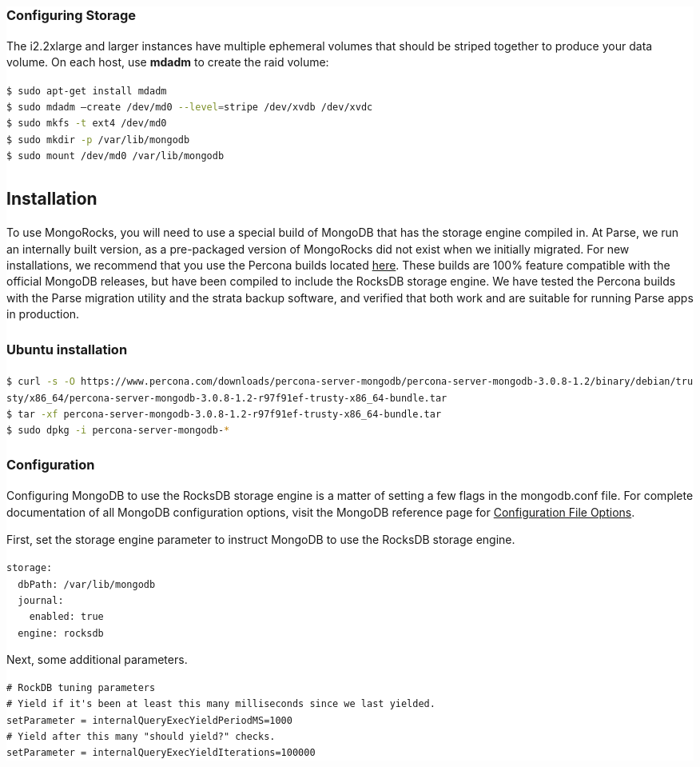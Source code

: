 ### Configuring Storage

The i2.2xlarge and larger instances have multiple ephemeral volumes that should be striped together to produce your data volume. On each host, use **mdadm** to create the raid volume:

```sh
$ sudo apt-get install mdadm
$ sudo mdadm —create /dev/md0 --level=stripe /dev/xvdb /dev/xvdc
$ sudo mkfs -t ext4 /dev/md0
$ sudo mkdir -p /var/lib/mongodb
$ sudo mount /dev/md0 /var/lib/mongodb
```

## Installation

To use MongoRocks, you will need to use a special build of MongoDB that has the storage engine compiled in. At Parse, we run an internally built version, as a pre-packaged version of MongoRocks did not exist when we initially migrated. For new installations, we recommend that you use the Percona builds located [here](https://www.percona.com/downloads/percona-server-mongodb/LATEST/). These builds are 100% feature compatible with the official MongoDB releases, but have been compiled to include the RocksDB storage engine. We have tested the Percona builds with the Parse migration utility and the strata backup software, and verified that both work and are suitable for running Parse apps in production.

### Ubuntu installation

```sh
$ curl -s -O https://www.percona.com/downloads/percona-server-mongodb/percona-server-mongodb-3.0.8-1.2/binary/debian/trusty/x86_64/percona-server-mongodb-3.0.8-1.2-r97f91ef-trusty-x86_64-bundle.tar
$ tar -xf percona-server-mongodb-3.0.8-1.2-r97f91ef-trusty-x86_64-bundle.tar
$ sudo dpkg -i percona-server-mongodb-*
```

### Configuration

Configuring MongoDB to use the RocksDB storage engine is a matter of setting a few flags in the mongodb.conf file. For complete documentation of all MongoDB configuration options, visit the MongoDB reference page for [Configuration File Options](https://docs.mongodb.org/v3.0/reference/configuration-options/).

First, set the storage engine parameter to instruct MongoDB to use the RocksDB storage engine.

```
storage:
  dbPath: /var/lib/mongodb
  journal:
    enabled: true
  engine: rocksdb
```

Next, some additional parameters. 

```
# RockDB tuning parameters
# Yield if it's been at least this many milliseconds since we last yielded.
setParameter = internalQueryExecYieldPeriodMS=1000
# Yield after this many "should yield?" checks.
setParameter = internalQueryExecYieldIterations=100000
```
